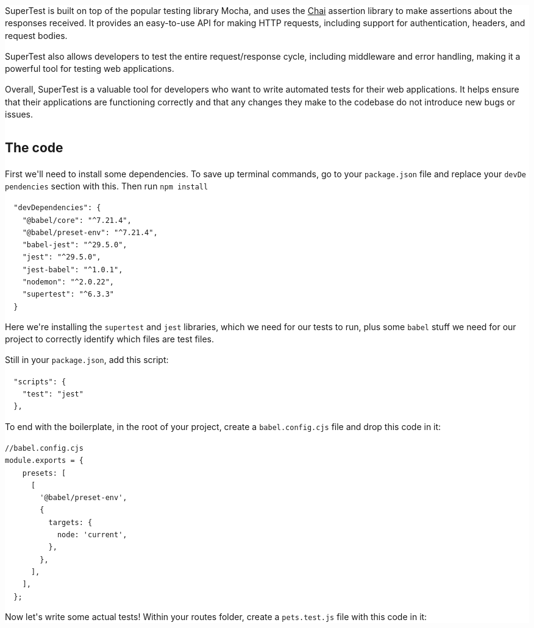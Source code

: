 SuperTest is built on top of the popular testing library Mocha, and uses the [Chai](https://www.chaijs.com/) assertion library to make assertions about the responses received. It provides an easy-to-use API for making HTTP requests, including support for authentication, headers, and request bodies.

SuperTest also allows developers to test the entire request/response cycle, including middleware and error handling, making it a powerful tool for testing web applications.

Overall, SuperTest is a valuable tool for developers who want to write automated tests for their web applications. It helps ensure that their applications are functioning correctly and that any changes they make to the codebase do not introduce new bugs or issues.

The code
--------

First we'll need to install some dependencies. To save up terminal commands, go to your `package.json` file and replace your `devDependencies` section with this. Then run `npm install`

      "devDependencies": {
        "@babel/core": "^7.21.4",
        "@babel/preset-env": "^7.21.4",
        "babel-jest": "^29.5.0",
        "jest": "^29.5.0",
        "jest-babel": "^1.0.1",
        "nodemon": "^2.0.22",
        "supertest": "^6.3.3"
      }

Here we're installing the `supertest` and `jest` libraries, which we need for our tests to run, plus some `babel` stuff we need for our project to correctly identify which files are test files.

Still in your `package.json`, add this script:

      "scripts": {
        "test": "jest"
      },

To end with the boilerplate, in the root of your project, create a `babel.config.cjs` file and drop this code in it:

    //babel.config.cjs
    module.exports = {
        presets: [
          [
            '@babel/preset-env',
            {
              targets: {
                node: 'current',
              },
            },
          ],
        ],
      };

Now let's write some actual tests! Within your routes folder, create a `pets.test.js` file with this code in it:
